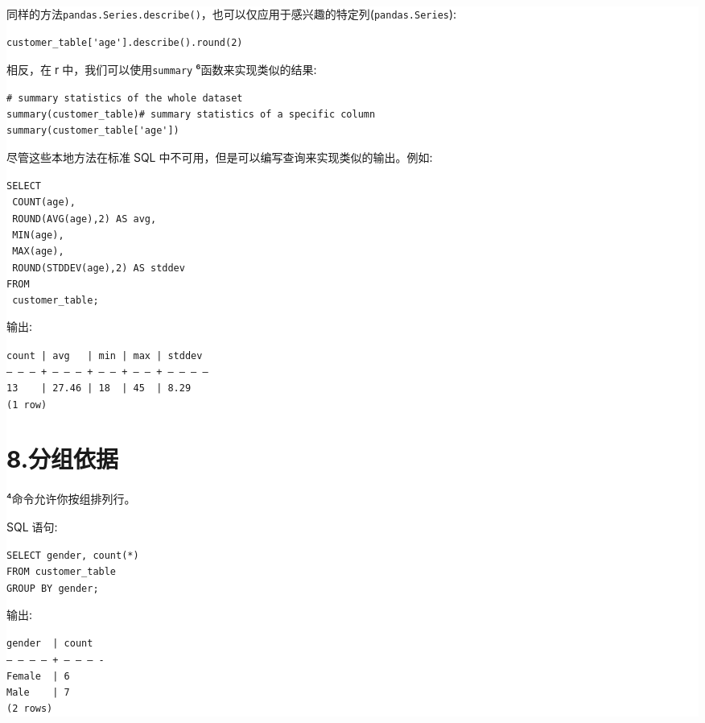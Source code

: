 同样的方法`pandas.Series.describe()`，也可以仅应用于感兴趣的特定列(`pandas.Series`):

```
customer_table['age'].describe().round(2)
```

相反，在 r 中，我们可以使用`summary` ⁶函数来实现类似的结果:

```
# summary statistics of the whole dataset
summary(customer_table)# summary statistics of a specific column
summary(customer_table['age'])
```

尽管这些本地方法在标准 SQL 中不可用，但是可以编写查询来实现类似的输出。例如:

```
SELECT 
 COUNT(age), 
 ROUND(AVG(age),2) AS avg,
 MIN(age),
 MAX(age),
 ROUND(STDDEV(age),2) AS stddev
FROM
 customer_table;
```

输出:

```
count | avg   | min | max | stddev 
— — — + — — — + — — + — — + — — — — 
13    | 27.46 | 18  | 45  | 8.29
(1 row)
```

# 8.分组依据

⁴命令允许你按组排列行。

SQL 语句:

```
SELECT gender, count(*) 
FROM customer_table 
GROUP BY gender;
```

输出:

```
gender  | count 
— — — — + — — — -
Female  | 6
Male    | 7
(2 rows)
```
